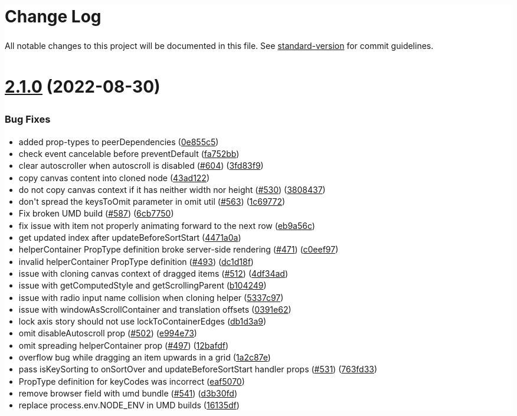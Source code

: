 # Change Log

All notable changes to this project will be documented in this file. See [standard-version](https://github.com/conventional-changelog/standard-version) for commit guidelines.

<a name="2.1.0"></a>
# [2.1.0](https://github.com/clauderic/react-sortable-hoc/compare/v1.1.0...v2.1.0) (2022-08-30)


### Bug Fixes

* added prop-types to peerDependencies ([0e855c5](https://github.com/clauderic/react-sortable-hoc/commit/0e855c5))
* check event cancelable before preventDefault ([fa752bb](https://github.com/clauderic/react-sortable-hoc/commit/fa752bb))
* clear autoscroller when autoscroll is disabled ([#604](https://github.com/clauderic/react-sortable-hoc/issues/604)) ([3fd83f9](https://github.com/clauderic/react-sortable-hoc/commit/3fd83f9))
* copy canvas content into cloned node ([43ad122](https://github.com/clauderic/react-sortable-hoc/commit/43ad122))
* do not copy canvas context if it has neither width nor height ([#530](https://github.com/clauderic/react-sortable-hoc/issues/530)) ([3808437](https://github.com/clauderic/react-sortable-hoc/commit/3808437))
* don't spread the keysToOmit parameter in omit util ([#563](https://github.com/clauderic/react-sortable-hoc/issues/563)) ([1c69772](https://github.com/clauderic/react-sortable-hoc/commit/1c69772))
* Fix broken UMD build ([#587](https://github.com/clauderic/react-sortable-hoc/issues/587)) ([6cb7750](https://github.com/clauderic/react-sortable-hoc/commit/6cb7750))
* fix issue with item not properly animating forward to the next row ([eb9a56c](https://github.com/clauderic/react-sortable-hoc/commit/eb9a56c))
* get updated index after updateBeforeSortStart ([4471a0a](https://github.com/clauderic/react-sortable-hoc/commit/4471a0a))
* helperContainer PropType definition broke server-side rendering ([#471](https://github.com/clauderic/react-sortable-hoc/issues/471)) ([c0eef97](https://github.com/clauderic/react-sortable-hoc/commit/c0eef97))
* invalid helperContainer PropType definition ([#493](https://github.com/clauderic/react-sortable-hoc/issues/493)) ([dc1d18f](https://github.com/clauderic/react-sortable-hoc/commit/dc1d18f))
* issue with cloning canvas context of dragged items ([#512](https://github.com/clauderic/react-sortable-hoc/issues/512)) ([4df34ad](https://github.com/clauderic/react-sortable-hoc/commit/4df34ad))
* issue with getComputedStyle and getScrollingParent ([b104249](https://github.com/clauderic/react-sortable-hoc/commit/b104249))
* issue with radio input name collision when cloning helper ([5337c97](https://github.com/clauderic/react-sortable-hoc/commit/5337c97))
* issue with windowAsScrollContainer and translation offsets ([0391e62](https://github.com/clauderic/react-sortable-hoc/commit/0391e62))
* lock axis story should not use lockToContainerEdges ([db1d3a9](https://github.com/clauderic/react-sortable-hoc/commit/db1d3a9))
* omit disableAutoscroll prop ([#502](https://github.com/clauderic/react-sortable-hoc/issues/502)) ([e994e73](https://github.com/clauderic/react-sortable-hoc/commit/e994e73))
* omit spreading helperContainer prop ([#497](https://github.com/clauderic/react-sortable-hoc/issues/497)) ([12bafdf](https://github.com/clauderic/react-sortable-hoc/commit/12bafdf))
* overflow bug while dragging an item upwards in a grid ([1a2c87e](https://github.com/clauderic/react-sortable-hoc/commit/1a2c87e))
* pass isKeySorting to onSortOver and updateBeforeSortStart handler props ([#531](https://github.com/clauderic/react-sortable-hoc/issues/531)) ([763fd33](https://github.com/clauderic/react-sortable-hoc/commit/763fd33))
* PropType definition for keyCodes was incorrect ([eaf5070](https://github.com/clauderic/react-sortable-hoc/commit/eaf5070))
* remove browser field with umd bundle ([#541](https://github.com/clauderic/react-sortable-hoc/issues/541)) ([d3b30fd](https://github.com/clauderic/react-sortable-hoc/commit/d3b30fd))
* replace process.env.NODE_ENV in UMD builds ([16135df](https://github.com/clauderic/react-sortable-hoc/commit/16135df))